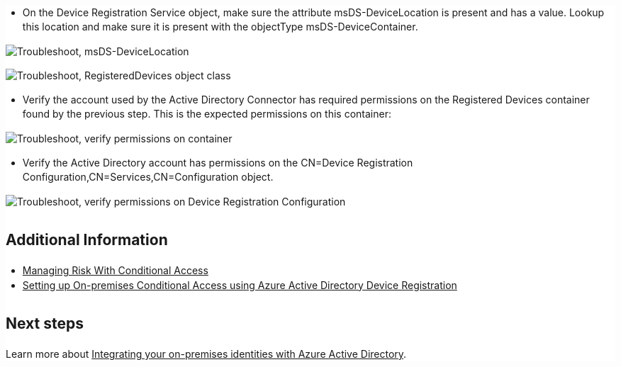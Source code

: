 * On the Device Registration Service object, make sure the attribute msDS-DeviceLocation is present and has a value. Lookup this location and make sure it is present with the objectType msDS-DeviceContainer.

![Troubleshoot, msDS-DeviceLocation](./media/active-directory-aadconnect-feature-device-writeback/troubleshoot3.png)

![Troubleshoot, RegisteredDevices object class](./media/active-directory-aadconnect-feature-device-writeback/troubleshoot4.png)

* Verify the account used by the Active Directory Connector has required permissions on the Registered Devices container found by the previous step. This is the expected permissions on this container:

![Troubleshoot, verify permissions on container](./media/active-directory-aadconnect-feature-device-writeback/troubleshoot5.png)

* Verify the Active Directory account has permissions on the CN=Device Registration Configuration,CN=Services,CN=Configuration object.

![Troubleshoot, verify permissions on Device Registration Configuration](./media/active-directory-aadconnect-feature-device-writeback/troubleshoot6.png)

## Additional Information
* [Managing Risk With Conditional Access](../active-directory-conditional-access.md)
* [Setting up On-premises Conditional Access using Azure Active Directory Device Registration](https://msdn.microsoft.com/library/azure/dn788908.aspx)

## Next steps
Learn more about [Integrating your on-premises identities with Azure Active Directory](active-directory-aadconnect.md).

